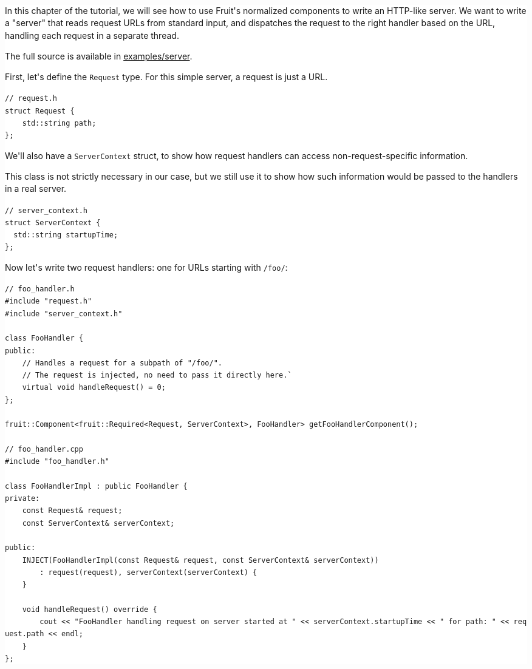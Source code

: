 In this chapter of the tutorial, we will see how to use Fruit's normalized components to write an HTTP-like server. We want to write a "server" that reads request URLs from standard input, and dispatches the request to the right handler based on the URL, handling each request in a separate thread.

The full source is available in [examples/server](https://github.com/google/fruit/tree/master/examples/server).

First, let's define the `Request` type. For this simple server, a request is just a URL.

    // request.h
    struct Request {
        std::string path;
    };

We'll also have a `ServerContext` struct, to show how request handlers can access non-request-specific information.

This class is not strictly necessary in our case, but we still use it to show how such information would be passed to the handlers in a real server.

    // server_context.h
    struct ServerContext {
      std::string startupTime;
    };

Now let's write two request handlers: one for URLs starting with `/foo/`:

    // foo_handler.h
    #include "request.h"
    #include "server_context.h"
    
    class FooHandler {
    public:
        // Handles a request for a subpath of "/foo/".
        // The request is injected, no need to pass it directly here.`
        virtual void handleRequest() = 0;
    };
    
    fruit::Component<fruit::Required<Request, ServerContext>, FooHandler> getFooHandlerComponent();

    // foo_handler.cpp
    #include "foo_handler.h"
    
    class FooHandlerImpl : public FooHandler {
    private:
        const Request& request;
        const ServerContext& serverContext;
    
    public:
        INJECT(FooHandlerImpl(const Request& request, const ServerContext& serverContext))
            : request(request), serverContext(serverContext) {
        }
    
        void handleRequest() override {
            cout << "FooHandler handling request on server started at " << serverContext.startupTime << " for path: " << request.path << endl;
        }
    };
    